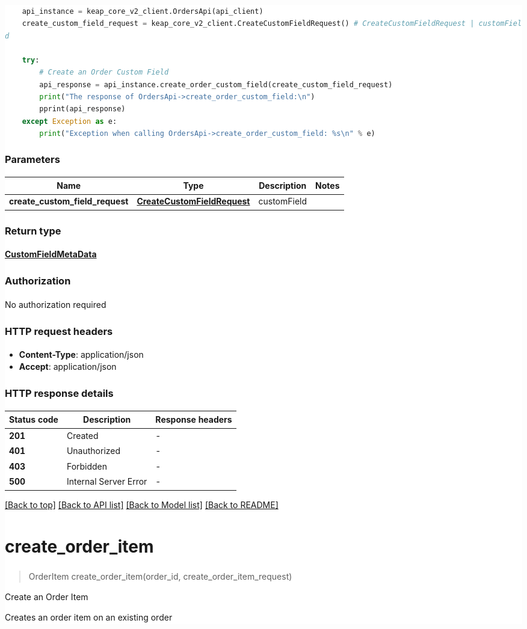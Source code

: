 ```python
    api_instance = keap_core_v2_client.OrdersApi(api_client)
    create_custom_field_request = keap_core_v2_client.CreateCustomFieldRequest() # CreateCustomFieldRequest | customField

    try:
        # Create an Order Custom Field
        api_response = api_instance.create_order_custom_field(create_custom_field_request)
        print("The response of OrdersApi->create_order_custom_field:\n")
        pprint(api_response)
    except Exception as e:
        print("Exception when calling OrdersApi->create_order_custom_field: %s\n" % e)
```


### Parameters


Name | Type | Description  | Notes
------------- | ------------- | ------------- | -------------
 **create_custom_field_request** | [**CreateCustomFieldRequest**](CreateCustomFieldRequest.md)| customField | 

### Return type

[**CustomFieldMetaData**](CustomFieldMetaData.md)

### Authorization

No authorization required

### HTTP request headers

 - **Content-Type**: application/json
 - **Accept**: application/json

### HTTP response details

| Status code | Description | Response headers |
|-------------|-------------|------------------|
**201** | Created |  -  |
**401** | Unauthorized |  -  |
**403** | Forbidden |  -  |
**500** | Internal Server Error |  -  |

[[Back to top]](#) [[Back to API list]](../README.md#documentation-for-api-endpoints) [[Back to Model list]](../README.md#documentation-for-models) [[Back to README]](../README.md)

# **create_order_item**
> OrderItem create_order_item(order_id, create_order_item_request)

Create an Order Item

Creates an order item on an existing order
